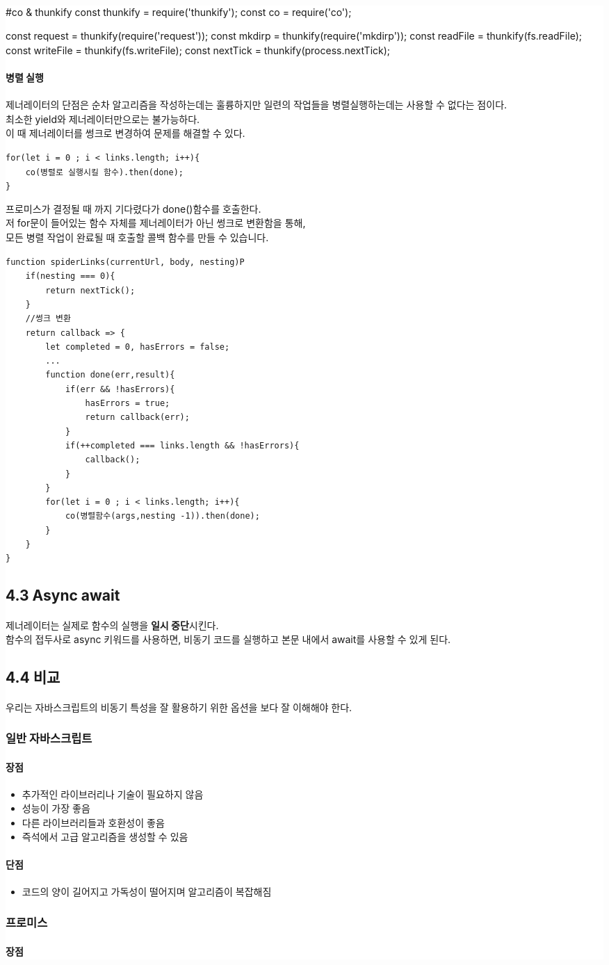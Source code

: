 #co &amp; thunkify
const thunkify = require('thunkify');
const co = require('co');

const request = thunkify(require('request'));
const mkdirp = thunkify(require('mkdirp'));
const readFile = thunkify(fs.readFile);
const writeFile = thunkify(fs.writeFile);
const nextTick = thunkify(process.nextTick);
</code></pre>
<h4 id="병렬-실행-1">병렬 실행</h4>
<p>제너레이터의 단점은 순차 알고리즘을 작성하는데는 훌륭하지만 일련의 작업들을 병렬실행하는데는 사용할 수 없다는 점이다.<br>
최소한 yield와 제너레이터만으로는 불가능하다.<br>
이 때 제너레이터를 썽크로 변경하여 문제를 해결할 수 있다.</p>
<pre><code>for(let i = 0 ; i &lt; links.length; i++){
	co(병렬로 실행시킬 함수).then(done);
}
</code></pre>
<p>프로미스가 결정될 때 까지 기다렸다가 done()함수를 호출한다.<br>
저 for문이 들어있는 함수 자체를 제너레이터가 아닌 썽크로 변환함을 통해,<br>
모든 병렬 작업이 완료될 때 호출할 콜백 함수를 만들 수 있습니다.</p>
<pre><code>function spiderLinks(currentUrl, body, nesting)P
	if(nesting === 0){
		return nextTick();
	}
	//썽크 변환
	return callback =&gt; {
		let completed = 0, hasErrors = false;
		...
		function done(err,result){
			if(err &amp;&amp; !hasErrors){
				hasErrors = true;
				return callback(err);
			}
			if(++completed === links.length &amp;&amp; !hasErrors){
				callback();
			}
		}
		for(let i = 0 ; i &lt; links.length; i++){
			co(병렬함수(args,nesting -1)).then(done);
		}
	}
}
</code></pre>
<h2 id="async-await">4.3 Async await</h2>
<p>제너레이터는 실제로 함수의 실행을 <strong>일시 중단</strong>시킨다.<br>
함수의 접두사로 async 키워드를 사용하면, 비동기 코드를 실행하고 본문 내에서 await를 사용할 수 있게 된다.</p>
<h2 id="비교">4.4 비교</h2>
<p>우리는 자바스크립트의 비동기 특성을 잘 활용하기 위한 옵션을 보다 잘 이해해야 한다.</p>
<h3 id="일반-자바스크립트">일반 자바스크립트</h3>
<h4 id="장점">장점</h4>
<ul>
<li>추가적인 라이브러리나 기술이 필요하지 않음</li>
<li>성능이 가장 좋음</li>
<li>다른 라이브러리들과 호환성이 좋음</li>
<li>즉석에서 고급 알고리즘을 생성할 수 있음</li>
</ul>
<h4 id="단점">단점</h4>
<ul>
<li>코드의 양이 길어지고 가독성이 떨어지며 알고리즘이 복잡해짐</li>
</ul>
<h3 id="프로미스">프로미스</h3>
<h4 id="장점-1">장점</h4>
<ul>